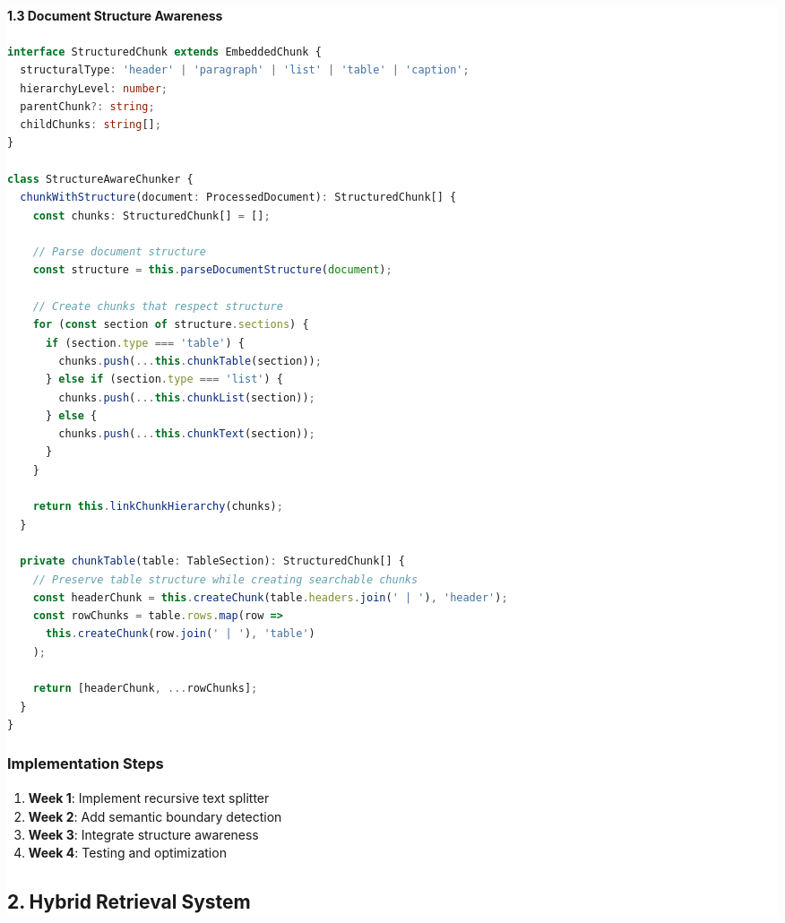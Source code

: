 #### 1.3 Document Structure Awareness

```typescript
interface StructuredChunk extends EmbeddedChunk {
  structuralType: 'header' | 'paragraph' | 'list' | 'table' | 'caption';
  hierarchyLevel: number;
  parentChunk?: string;
  childChunks: string[];
}

class StructureAwareChunker {
  chunkWithStructure(document: ProcessedDocument): StructuredChunk[] {
    const chunks: StructuredChunk[] = [];

    // Parse document structure
    const structure = this.parseDocumentStructure(document);

    // Create chunks that respect structure
    for (const section of structure.sections) {
      if (section.type === 'table') {
        chunks.push(...this.chunkTable(section));
      } else if (section.type === 'list') {
        chunks.push(...this.chunkList(section));
      } else {
        chunks.push(...this.chunkText(section));
      }
    }

    return this.linkChunkHierarchy(chunks);
  }

  private chunkTable(table: TableSection): StructuredChunk[] {
    // Preserve table structure while creating searchable chunks
    const headerChunk = this.createChunk(table.headers.join(' | '), 'header');
    const rowChunks = table.rows.map(row =>
      this.createChunk(row.join(' | '), 'table')
    );

    return [headerChunk, ...rowChunks];
  }
}
```

### Implementation Steps

1. **Week 1**: Implement recursive text splitter
2. **Week 2**: Add semantic boundary detection
3. **Week 3**: Integrate structure awareness
4. **Week 4**: Testing and optimization

## 2. Hybrid Retrieval System
